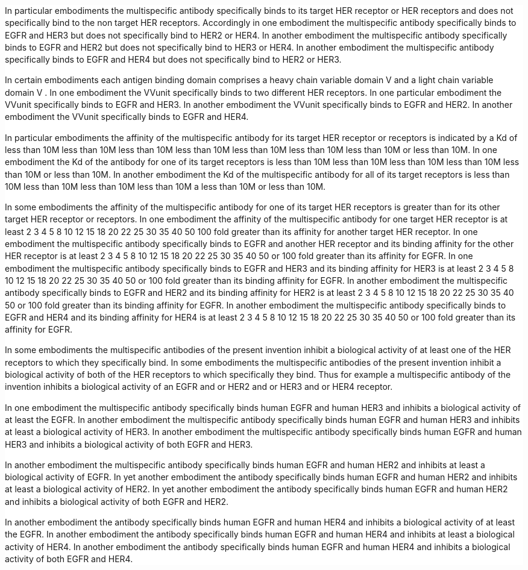 In particular embodiments the multispecific antibody specifically binds to its target HER receptor or HER receptors and does not specifically bind to the non target HER receptors. Accordingly in one embodiment the multispecific antibody specifically binds to EGFR and HER3 but does not specifically bind to HER2 or HER4. In another embodiment the multispecific antibody specifically binds to EGFR and HER2 but does not specifically bind to HER3 or HER4. In another embodiment the multispecific antibody specifically binds to EGFR and HER4 but does not specifically bind to HER2 or HER3.

In certain embodiments each antigen binding domain comprises a heavy chain variable domain V and a light chain variable domain V . In one embodiment the VVunit specifically binds to two different HER receptors. In one particular embodiment the VVunit specifically binds to EGFR and HER3. In another embodiment the VVunit specifically binds to EGFR and HER2. In another embodiment the VVunit specifically binds to EGFR and HER4.

In particular embodiments the affinity of the multispecific antibody for its target HER receptor or receptors is indicated by a Kd of less than 10M less than 10M less than 10M less than 10M less than 10M less than 10M less than 10M or less than 10M. In one embodiment the Kd of the antibody for one of its target receptors is less than 10M less than 10M less than 10M less than 10M less than 10M or less than 10M. In another embodiment the Kd of the multispecific antibody for all of its target receptors is less than 10M less than 10M less than 10M less than 10M a less than 10M or less than 10M.

In some embodiments the affinity of the multispecific antibody for one of its target HER receptors is greater than for its other target HER receptor or receptors. In one embodiment the affinity of the multispecific antibody for one target HER receptor is at least 2 3 4 5 8 10 12 15 18 20 22 25 30 35 40 50 100 fold greater than its affinity for another target HER receptor. In one embodiment the multispecific antibody specifically binds to EGFR and another HER receptor and its binding affinity for the other HER receptor is at least 2 3 4 5 8 10 12 15 18 20 22 25 30 35 40 50 or 100 fold greater than its affinity for EGFR. In one embodiment the multispecific antibody specifically binds to EGFR and HER3 and its binding affinity for HER3 is at least 2 3 4 5 8 10 12 15 18 20 22 25 30 35 40 50 or 100 fold greater than its binding affinity for EGFR. In another embodiment the multispecific antibody specifically binds to EGFR and HER2 and its binding affinity for HER2 is at least 2 3 4 5 8 10 12 15 18 20 22 25 30 35 40 50 or 100 fold greater than its binding affinity for EGFR. In another embodiment the multispecific antibody specifically binds to EGFR and HER4 and its binding affinity for HER4 is at least 2 3 4 5 8 10 12 15 18 20 22 25 30 35 40 50 or 100 fold greater than its affinity for EGFR.

In some embodiments the multispecific antibodies of the present invention inhibit a biological activity of at least one of the HER receptors to which they specifically bind. In some embodiments the multispecific antibodies of the present invention inhibit a biological activity of both of the HER receptors to which specifically they bind. Thus for example a multispecific antibody of the invention inhibits a biological activity of an EGFR and or HER2 and or HER3 and or HER4 receptor.

In one embodiment the multispecific antibody specifically binds human EGFR and human HER3 and inhibits a biological activity of at least the EGFR. In another embodiment the multispecific antibody specifically binds human EGFR and human HER3 and inhibits at least a biological activity of HER3. In another embodiment the multispecific antibody specifically binds human EGFR and human HER3 and inhibits a biological activity of both EGFR and HER3.

In another embodiment the multispecific antibody specifically binds human EGFR and human HER2 and inhibits at least a biological activity of EGFR. In yet another embodiment the antibody specifically binds human EGFR and human HER2 and inhibits at least a biological activity of HER2. In yet another embodiment the antibody specifically binds human EGFR and human HER2 and inhibits a biological activity of both EGFR and HER2.

In another embodiment the antibody specifically binds human EGFR and human HER4 and inhibits a biological activity of at least the EGFR. In another embodiment the antibody specifically binds human EGFR and human HER4 and inhibits at least a biological activity of HER4. In another embodiment the antibody specifically binds human EGFR and human HER4 and inhibits a biological activity of both EGFR and HER4.
